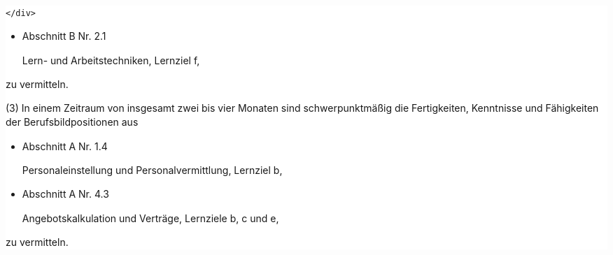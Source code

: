    </div>

  - Abschnitt B Nr. 2.1
    
    <div style="">
    
    Lern- und Arbeitstechniken, Lernziel f,
    
    </div>

zu vermitteln.

</div>

<div class="jurAbsatz">

(3) In einem Zeitraum von insgesamt zwei bis vier Monaten sind
schwerpunktmäßig die Fertigkeiten, Kenntnisse und Fähigkeiten der
Berufsbildpositionen aus

  - Abschnitt A Nr. 1.4
    
    <div style="">
    
    Personaleinstellung und Personalvermittlung, Lernziel b,
    
    </div>

  - Abschnitt A Nr. 4.3
    
    <div style="">
    
    Angebotskalkulation und Verträge, Lernziele b, c und e,
    
    </div>

zu vermitteln.

</div>

</div>

</div>

</div>
